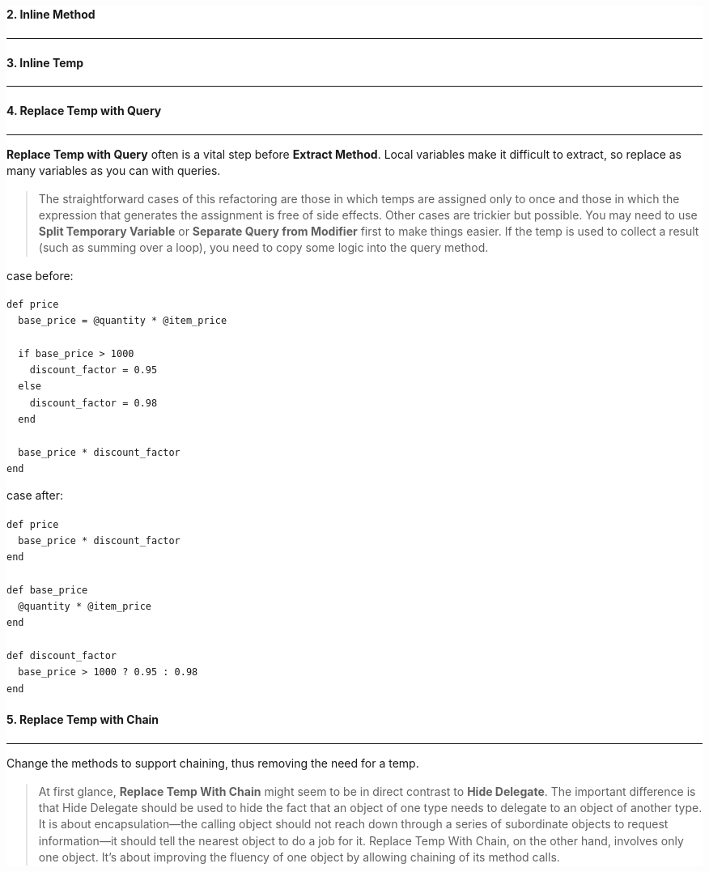 #### 2. Inline Method
- - -
#### 3. Inline Temp
- - -
#### 4. Replace Temp with Query
- - -

**Replace Temp with Query** often is a vital step before **Extract Method**. Local
variables make it difficult to extract, so replace as many variables as you can
with queries.

> The straightforward cases of this refactoring are those in which temps are
> assigned only to once and those in which the expression that generates the
> assignment is free of side effects. Other cases are trickier but possible. You may
> need to use **Split Temporary Variable** or **Separate Query from Modifier** first to
> make things easier. If the temp is used to collect a result (such as summing over
> a loop), you need to copy some logic into the query method.


case before:

    def price
      base_price = @quantity * @item_price

      if base_price > 1000
        discount_factor = 0.95
      else
        discount_factor = 0.98
      end

      base_price * discount_factor
    end

case after:

    def price
      base_price * discount_factor
    end

    def base_price
      @quantity * @item_price
    end

    def discount_factor
      base_price > 1000 ? 0.95 : 0.98
    end

#### 5. Replace Temp with Chain
- - -

Change the methods to support chaining, thus removing the need for a temp.

> At first glance, **Replace Temp With Chain** might seem to be in direct contrast
to **Hide Delegate**. The important difference is that Hide Delegate should be
used to hide the fact that an object of one type needs to delegate to an object
of another type. It is about encapsulation—the calling object should not reach
down through a series of subordinate objects to request information—it should
tell the nearest object to do a job for it. Replace Temp With Chain, on the other
hand, involves only one object. It’s about improving the fluency of one object by
allowing chaining of its method calls.
